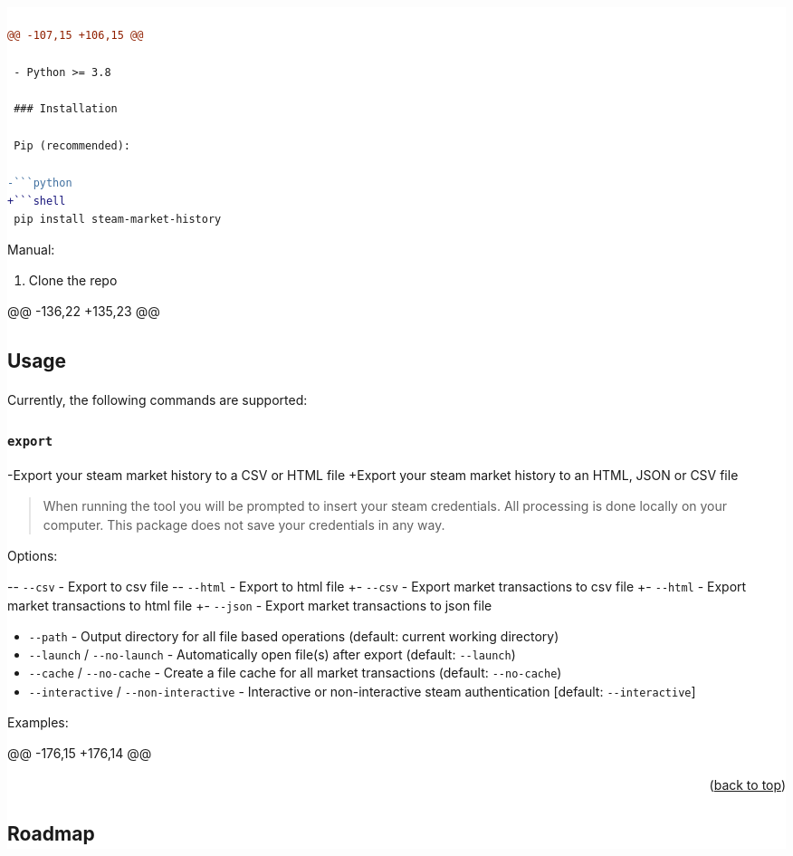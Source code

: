 ```diff
 
@@ -107,15 +106,15 @@
 
 - Python >= 3.8
 
 ### Installation
 
 Pip (recommended):
 
-```python
+```shell
 pip install steam-market-history
 ```
 
 Manual:
 
 1. Clone the repo
    ```sh
@@ -136,22 +135,23 @@
 
 ## Usage
 
 Currently, the following commands are supported:
 
 ### `export`
 
-Export your steam market history to a CSV or HTML file
+Export your steam market history to an HTML, JSON or CSV file
 
 > When running the tool you will be prompted to insert your steam credentials. All processing is done locally on your computer. This package does not save your credentials in any way.
 
 Options:
 
-- `--csv` - Export to csv file
-- `--html` - Export to html file
+- `--csv` - Export market transactions to csv file
+- `--html` - Export market transactions to html file
+- `--json` - Export market transactions to json file
 - `--path` - Output directory for all file based operations (default: current working directory)
 - `--launch` / `--no-launch` - Automatically open file(s) after export (default: `--launch`)
 - `--cache` / `--no-cache` - Create a file cache for all market transactions (default: `--no-cache`)
 - `--interactive` / `--non-interactive` - Interactive or non-interactive steam authentication [default: `--interactive`]
 
 Examples:
 
@@ -176,15 +176,14 @@
 <p align="right">(<a href="#top">back to top</a>)</p>
 
 
 
 ## Roadmap
 